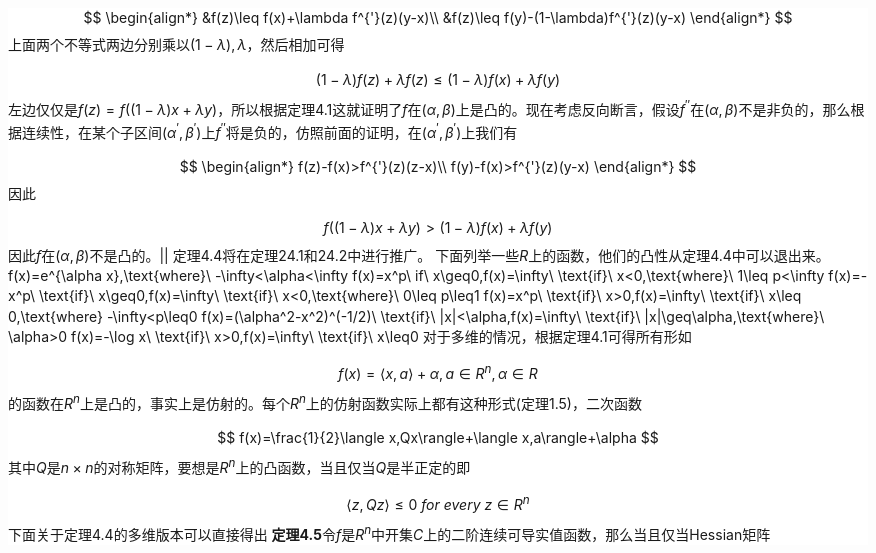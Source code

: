 $$
\begin{align*}
&f(z)\leq f(x)+\lambda f^{'}(z)(y-x)\\
&f(z)\leq f(y)-(1-\lambda)f^{'}(z)(y-x)
\end{align*}
$$
上面两个不等式两边分别乘以$(1-\lambda),\lambda$，然后相加可得

$$
(1-\lambda)f(z)+\lambda f(z)\leq(1-\lambda)f(x)+\lambda f(y)
$$
左边仅仅是$f(z)=f((1-\lambda)x+\lambda y)$，所以根据定理4.1这就证明了$f$在$(\alpha,\beta)$上是凸的。现在考虑反向断言，假设$f^{''}$在$(\alpha,\beta)$不是非负的，那么根据连续性，在某个子区间$(\alpha^{'},\beta^{'})$上$f^{''}$将是负的，仿照前面的证明，在$(\alpha^{'},\beta^{'})$上我们有

$$
\begin{align*}
f(z)-f(x)>f^{'}(z)(z-x)\\
f(y)-f(x)>f^{'}(z)(y-x)
\end{align*}
$$
因此

$$
f((1-\lambda)x+\lambda y)>(1-\lambda)f(x)+\lambda f(y)
$$
因此$f$在$(\alpha,\beta)$不是凸的。$||$
定理4.4将在定理24.1和24.2中进行推广。
下面列举一些$R$上的函数，他们的凸性从定理4.4中可以退出来。
f(x)=e^{\alpha x},\text{where}\ -\infty<\alpha<\infty
f(x)=x^p\ if\ x\geq0,f(x)=\infty\ \text{if}\ x<0,\text{where}\ 1\leq p<\infty
f(x)=-x^p\ \text{if}\ x\geq0,f(x)=\infty\ \text{if}\ x<0,\text{where}\ 0\leq p\leq1
f(x)=x^p\ \text{if}\ x>0,f(x)=\infty\ \text{if}\ x\leq 0,\text{where} -\infty<p\leq0
f(x)=(\alpha^2-x^2)^(-1/2)\ \text{if}\ |x|<\alpha,f(x)=\infty\ \text{if}\ |x|\geq\alpha,\text{where}\ \alpha>0
f(x)=-\log x\ \text{if}\ x>0,f(x)=\infty\ \text{if}\ x\leq0
对于多维的情况，根据定理4.1可得所有形如

$$
f(x)=\langle x,a\rangle+\alpha,a\in R^n,\alpha\in R
$$
的函数在$R^n$上是凸的，事实上是仿射的。每个$R^n$上的仿射函数实际上都有这种形式(定理1.5)，二次函数

$$
f(x)=\frac{1}{2}\langle x,Qx\rangle+\langle x,a\rangle+\alpha
$$
其中$Q$是$n\times n$的对称矩阵，要想是$R^n$上的凸函数，当且仅当$Q$是半正定的即

$$
\langle z,Qz\rangle\leq0\ for\ every\ z\in R^n
$$
下面关于定理4.4的多维版本可以直接得出
**定理4.5**令$f$是$R^n$中开集$C$上的二阶连续可导实值函数，那么当且仅当Hessian矩阵
